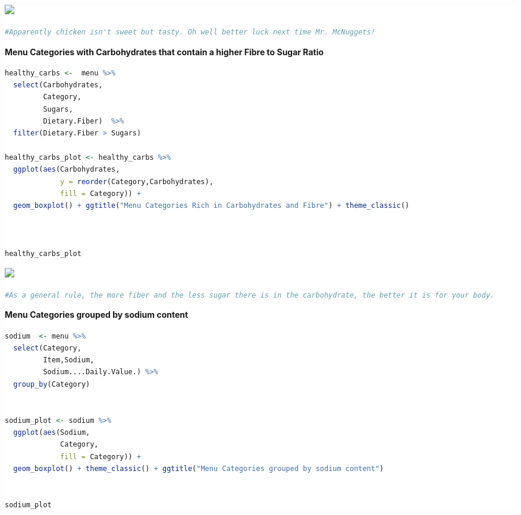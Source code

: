 ![](11_files/figure-gfm/unnamed-chunk-12-1.png)

``` r
#Apparently chicken isn't sweet but tasty. Oh well better luck next time Mr. McNuggets!
```

**Menu Categories with Carbohydrates that contain a higher Fibre to
Sugar Ratio**

``` r
healthy_carbs <-  menu %>% 
  select(Carbohydrates,
         Category,
         Sugars,
         Dietary.Fiber)  %>%  
  filter(Dietary.Fiber > Sugars)

healthy_carbs_plot <- healthy_carbs %>% 
  ggplot(aes(Carbohydrates,
             y = reorder(Category,Carbohydrates),
             fill = Category)) +
  geom_boxplot() + ggtitle("Menu Categories Rich in Carbohydrates and Fibre") + theme_classic()



healthy_carbs_plot
```

![](11_files/figure-gfm/unnamed-chunk-13-1.png)

``` r
#As a general rule, the more fiber and the less sugar there is in the carbohydrate, the better it is for your body.
```

**Menu Categories grouped by sodium content**

``` r
sodium  <- menu %>%
  select(Category,
         Item,Sodium,
         Sodium....Daily.Value.) %>% 
  group_by(Category)


sodium_plot <- sodium %>% 
  ggplot(aes(Sodium,
             Category,
             fill = Category)) +
  geom_boxplot() + theme_classic() + ggtitle("Menu Categories grouped by sodium content")


sodium_plot
```
